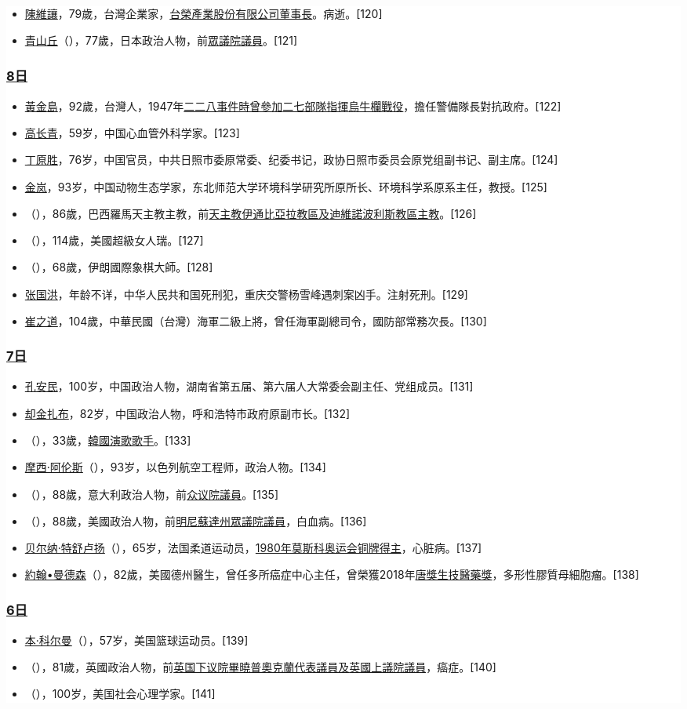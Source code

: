   - [陳維讓](https://zh.wikipedia.org/wiki/陳維讓 "wikilink")，79歲，台灣企業家，[台榮產業股份有限公司董事長](https://zh.wikipedia.org/wiki/台榮產業股份有限公司 "wikilink")。病逝。\[120\]

  - [青山丘](../Page/青山丘.md "wikilink")（），77歲，日本政治人物，前[眾議院議員](https://zh.wikipedia.org/wiki/眾議院_\(日本\) "wikilink")。\[121\]

### [8日](../Page/1月8日.md "wikilink")

  - [黃金島](../Page/黃金島.md "wikilink")，92歲，台灣人，1947年[二二八事件時曾參加](https://zh.wikipedia.org/wiki/二二八事件 "wikilink")[二七部隊指揮](../Page/二七部隊.md "wikilink")[烏牛欄戰役](https://zh.wikipedia.org/wiki/烏牛欄戰役 "wikilink")，擔任警備隊長對抗政府。\[122\]

  - [高长青](../Page/高长青.md "wikilink")，59岁，中国心血管外科学家。\[123\]

  - [丁原胜](https://zh.wikipedia.org/wiki/丁原胜 "wikilink")，76岁，中国官员，中共日照市委原常委、纪委书记，政协日照市委员会原党组副书记、副主席。\[124\]

  - [金岚](https://zh.wikipedia.org/wiki/金岚 "wikilink")，93岁，中国动物生态学家，东北师范大学环境科学研究所原所长、环境科学系原系主任，教授。\[125\]

  - （），86歲，巴西羅馬天主教主教，前[天主教伊通比亞拉教區及](https://zh.wikipedia.org/wiki/天主教伊通比亞拉教區 "wikilink")[迪維諾波利斯教區主教](https://zh.wikipedia.org/wiki/天主教迪維諾波利斯教區 "wikilink")。\[126\]

  - （），114歲，美國超級女人瑞。\[127\]

  - （），68歲，伊朗國際象棋大師。\[128\]

  - [张国洪](https://zh.wikipedia.org/wiki/张国洪 "wikilink")，年龄不详，中华人民共和国死刑犯，重庆交警杨雪峰遇刺案凶手。注射死刑。\[129\]

  - [崔之道](../Page/崔之道.md "wikilink")，104歲，中華民國（台灣）海軍二級上將，曾任海軍副總司令，國防部常務次長。\[130\]

### [7日](../Page/1月7日.md "wikilink")

  - [孔安民](../Page/孔安民.md "wikilink")，100岁，中国政治人物，湖南省第五届、第六届人大常委会副主任、党组成员。\[131\]

  - [却金扎布](https://zh.wikipedia.org/wiki/却金扎布 "wikilink")，82岁，中国政治人物，呼和浩特市政府原副市长。\[132\]

  - （），33歲，[韓國演歌歌手](https://zh.wikipedia.org/wiki/韓國演歌 "wikilink")。\[133\]

  - [摩西·阿伦斯](https://zh.wikipedia.org/wiki/摩西·阿伦斯 "wikilink")（），93岁，以色列航空工程师，政治人物。\[134\]

  - （），88歲，意大利政治人物，前[众议院議員](../Page/众议院_\(意大利\).md "wikilink")。\[135\]

  - （），88歲，美國政治人物，前[明尼蘇達州眾議院議員](https://zh.wikipedia.org/wiki/明尼蘇達州眾議院 "wikilink")，白血病。\[136\]

  - [贝尔纳·特舒卢扬](../Page/贝尔纳·特舒卢扬.md "wikilink")（），65岁，法国柔道运动员，[1980年莫斯科奥运会铜牌得主](https://zh.wikipedia.org/wiki/1980年莫斯科奥运会 "wikilink")，心脏病。\[137\]

  - [約翰•曼德森](https://zh.wikipedia.org/wiki/約翰•曼德森 "wikilink")（），82歲，美國德州醫生，曾任多所癌症中心主任，曾榮獲2018年[唐獎生技醫藥獎](../Page/唐獎.md "wikilink")，多形性膠質母細胞瘤。\[138\]

### [6日](../Page/1月6日.md "wikilink")

  - [本·科尔曼](../Page/本·科尔曼.md "wikilink")（），57岁，美国篮球运动员。\[139\]

  - （），81歲，英國政治人物，前[英国下议院](../Page/英国下议院.md "wikilink")[畢曉普奧克蘭代表議員及](https://zh.wikipedia.org/wiki/畢曉普奧克蘭_\(英國國會選區\) "wikilink")[英國上議院議員](../Page/英國上議院.md "wikilink")，癌症。\[140\]

  - （），100岁，美国社会心理学家。\[141\]
